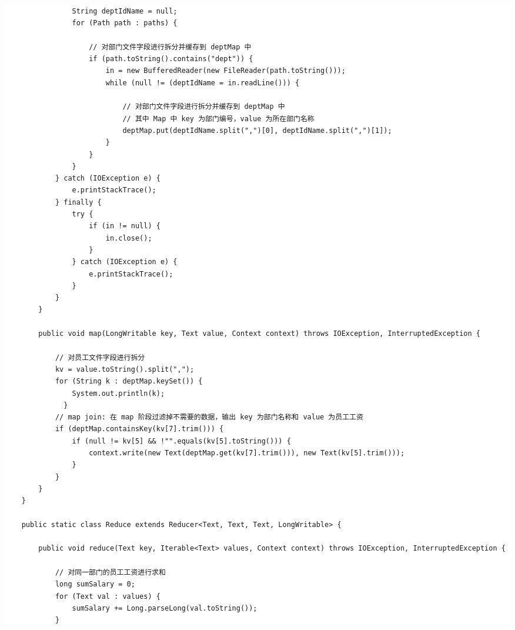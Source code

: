                     String deptIdName = null;
                    for (Path path : paths) {
    
                        // 对部门文件字段进行拆分并缓存到 deptMap 中
                        if (path.toString().contains("dept")) {
                            in = new BufferedReader(new FileReader(path.toString()));
                            while (null != (deptIdName = in.readLine())) {
    
                                // 对部门文件字段进行拆分并缓存到 deptMap 中
                                // 其中 Map 中 key 为部门编号，value 为所在部门名称
                                deptMap.put(deptIdName.split(",")[0], deptIdName.split(",")[1]);
                            }
                        }
                    }
                } catch (IOException e) {
                    e.printStackTrace();
                } finally {
                    try {
                        if (in != null) {
                            in.close();
                        }
                    } catch (IOException e) {
                        e.printStackTrace();
                    }
                }
            }
    
            public void map(LongWritable key, Text value, Context context) throws IOException, InterruptedException {
    
                // 对员工文件字段进行拆分
                kv = value.toString().split(",");
                for (String k : deptMap.keySet()) {
                    System.out.println(k);
                  }
                // map join: 在 map 阶段过滤掉不需要的数据，输出 key 为部门名称和 value 为员工工资
                if (deptMap.containsKey(kv[7].trim())) {
                    if (null != kv[5] && !"".equals(kv[5].toString())) {
                        context.write(new Text(deptMap.get(kv[7].trim())), new Text(kv[5].trim()));
                    }
                }
            }
        }
    
        public static class Reduce extends Reducer<Text, Text, Text, LongWritable> {
    
            public void reduce(Text key, Iterable<Text> values, Context context) throws IOException, InterruptedException {
    
                // 对同一部门的员工工资进行求和
                long sumSalary = 0;
                for (Text val : values) {
                    sumSalary += Long.parseLong(val.toString());
                }
    